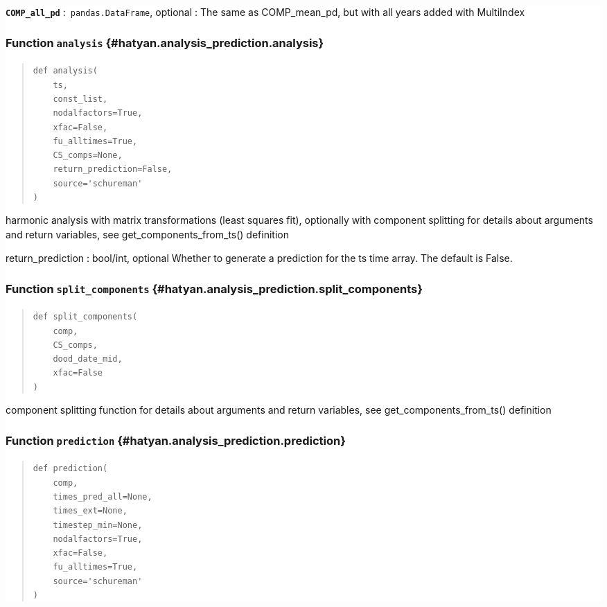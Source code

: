 
**```COMP_all_pd```** :&ensp;<code>pandas.DataFrame</code>, optional
:   The same as COMP_mean_pd, but with all years added with MultiIndex



    
### Function `analysis` {#hatyan.analysis_prediction.analysis}




>     def analysis(
>         ts,
>         const_list,
>         nodalfactors=True,
>         xfac=False,
>         fu_alltimes=True,
>         CS_comps=None,
>         return_prediction=False,
>         source='schureman'
>     )


harmonic analysis with matrix transformations (least squares fit), optionally with component splitting
for details about arguments and return variables, see get_components_from_ts() definition

return_prediction : bool/int, optional
    Whether to generate a prediction for the ts time array. The default is False.

    
### Function `split_components` {#hatyan.analysis_prediction.split_components}




>     def split_components(
>         comp,
>         CS_comps,
>         dood_date_mid,
>         xfac=False
>     )


component splitting function
for details about arguments and return variables, see get_components_from_ts() definition

    
### Function `prediction` {#hatyan.analysis_prediction.prediction}




>     def prediction(
>         comp,
>         times_pred_all=None,
>         times_ext=None,
>         timestep_min=None,
>         nodalfactors=True,
>         xfac=False,
>         fu_alltimes=True,
>         source='schureman'
>     )
